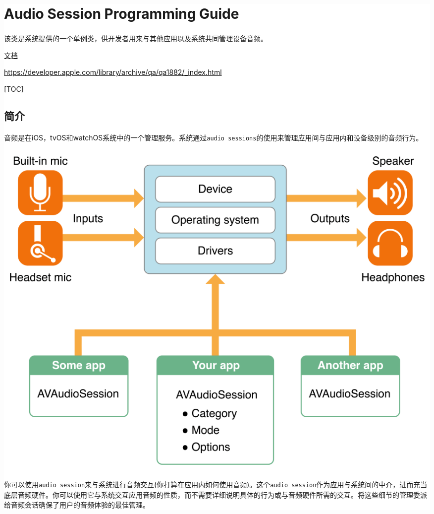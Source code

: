 # Audio Session Programming Guide

该类是系统提供的一个单例类，供开发者用来与其他应用以及系统共同管理设备音频。

[文档](https://developer.apple.com/library/archive/documentation/Audio/Conceptual/AudioSessionProgrammingGuide/Introduction/Introduction.html)

https://developer.apple.com/library/archive/qa/qa1882/_index.html

[TOC]

## 简介

音频是在iOS，tvOS和watchOS系统中的一个管理服务。系统通过`audio sessions`的使用来管理应用间与应用内和设备级别的音频行为。

![](media/15476269739695.png)

你可以使用`audio session`来与系统进行音频交互(你打算在应用内如何使用音频)。这个`audio session`作为应用与系统间的中介，进而充当底层音频硬件。你可以使用它与系统交互应用音频的性质，而不需要详细说明具体的行为或与音频硬件所需的交互。将这些细节的管理委派给音频会话确保了用户的音频体验的最佳管理。
